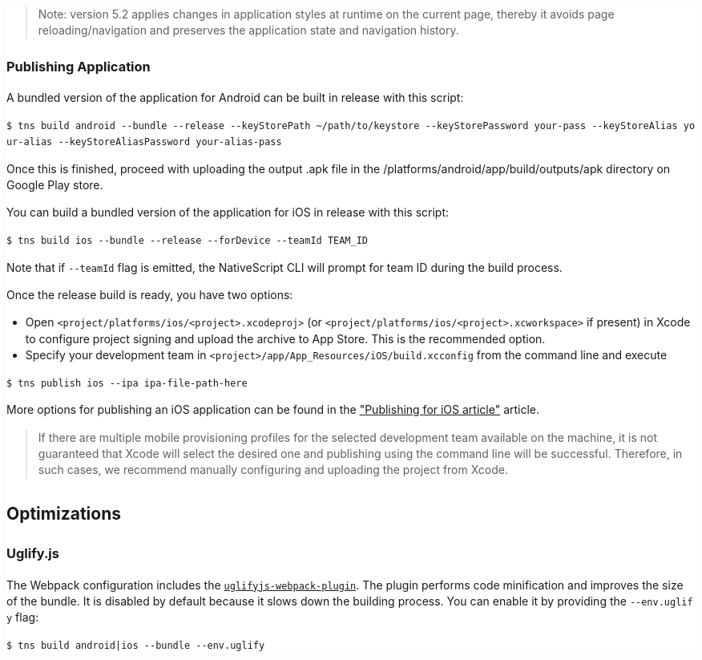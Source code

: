 > Note: version 5.2 applies changes in application styles at runtime on the current page, thereby it avoids page reloading/navigation and preserves the application state and navigation history.

### Publishing Application

A bundled version of the application for Android can be built in release with this script:

```
$ tns build android --bundle --release --keyStorePath ~/path/to/keystore --keyStorePassword your-pass --keyStoreAlias your-alias --keyStoreAliasPassword your-alias-pass
```

Once this is finished, proceed with uploading the output .apk file in the <project>/platforms/android/app/build/outputs/apk directory on Google Play store.

You can build a bundled version of the application for iOS in release with this script:

```
$ tns build ios --bundle --release --forDevice --teamId TEAM_ID
```

Note that if `--teamId` flag is emitted, the NativeScript CLI will prompt for team ID during the build process.

Once the release build is ready, you have two options:

* Open `<project/platforms/ios/<project>.xcodeproj>` (or `<project/platforms/ios/<project>.xcworkspace>` if present) in Xcode to configure project signing and upload the archive to App Store. This is the recommended option.
* Specify your development team in `<project>/app/App_Resources/iOS/build.xcconfig` from the command line and execute 

```
$ tns publish ios --ipa ipa-file-path-here
```

More options for publishing an iOS application can be found in the ["Publishing for iOS article"](https://docs.nativescript.org/publishing/publishing-ios-apps) article.

> If there are multiple mobile provisioning profiles for the selected development team available on the machine, it is not guaranteed that Xcode will select the desired one and publishing using the command line will be successful. Therefore, in such cases, we recommend manually configuring and uploading the project from Xcode.

## Optimizations

### Uglify.js

The Webpack configuration includes the [`uglifyjs-webpack-plugin`](https://github.com/webpack-contrib/uglifyjs-webpack-plugin). The plugin performs code minification and improves the size of the bundle.
It is disabled by default because it slows down the building process. You can enable it by providing the `--env.uglify` flag:

```
$ tns build android|ios --bundle --env.uglify
```
